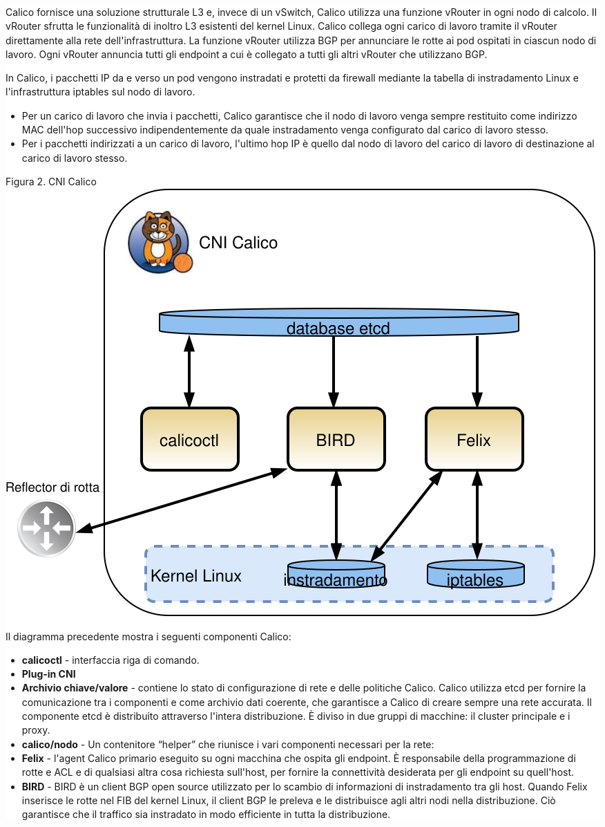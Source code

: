 Calico fornisce una soluzione strutturale L3 e, invece di un vSwitch, Calico utilizza una funzione vRouter in ogni nodo di calcolo. Il vRouter sfrutta le funzionalità di inoltro L3 esistenti del kernel Linux. Calico collega ogni carico di lavoro tramite il vRouter direttamente alla rete dell'infrastruttura. La funzione vRouter utilizza BGP per annunciare le rotte ai pod ospitati in ciascun nodo di lavoro. Ogni vRouter annuncia tutti gli endpoint a cui è collegato a tutti gli altri vRouter che utilizzano BGP.

In Calico, i pacchetti IP da e verso un pod vengono instradati e protetti da firewall mediante la tabella di instradamento Linux e l'infrastruttura iptables sul nodo di lavoro.

-	Per un carico di lavoro che invia i pacchetti, Calico garantisce che il nodo di lavoro venga sempre restituito come indirizzo MAC dell'hop successivo indipendentemente da quale instradamento venga configurato dal carico di lavoro stesso.
-	Per i pacchetti indirizzati a un carico di lavoro, l'ultimo hop IP è quello dal nodo di lavoro del carico di lavoro di destinazione al carico di lavoro stesso.

Figura 2. CNI Calico
![CNI Calico](vcsnsxt-calico-cni.svg)

Il diagramma precedente mostra i seguenti componenti Calico:
-	**calicoctl** - interfaccia riga di comando.
-	**Plug-in CNI**
-	**Archivio chiave/valore** - contiene lo stato di configurazione di rete e delle politiche Calico. Calico utilizza etcd per fornire la comunicazione tra i componenti e come archivio dati coerente, che garantisce a Calico di creare sempre una rete accurata. Il componente etcd è distribuito attraverso l'intera distribuzione. È diviso in due gruppi di macchine: il cluster principale e i proxy.
-	**calico/nodo** - Un contenitore “helper” che riunisce i vari componenti necessari per la rete:
 -	**Felix** - l'agent Calico primario eseguito su ogni macchina che ospita gli endpoint. È responsabile della programmazione di rotte e ACL e di qualsiasi altra cosa richiesta sull'host, per fornire la connettività desiderata per gli endpoint su quell'host.
 - **BIRD** - BIRD è un client BGP open source utilizzato per lo scambio di informazioni di instradamento tra gli host. Quando Felix inserisce le rotte nel FIB del kernel Linux, il client BGP le preleva e le distribuisce agli altri nodi nella distribuzione. Ciò garantisce che il traffico sia instradato in modo efficiente in tutta la distribuzione.